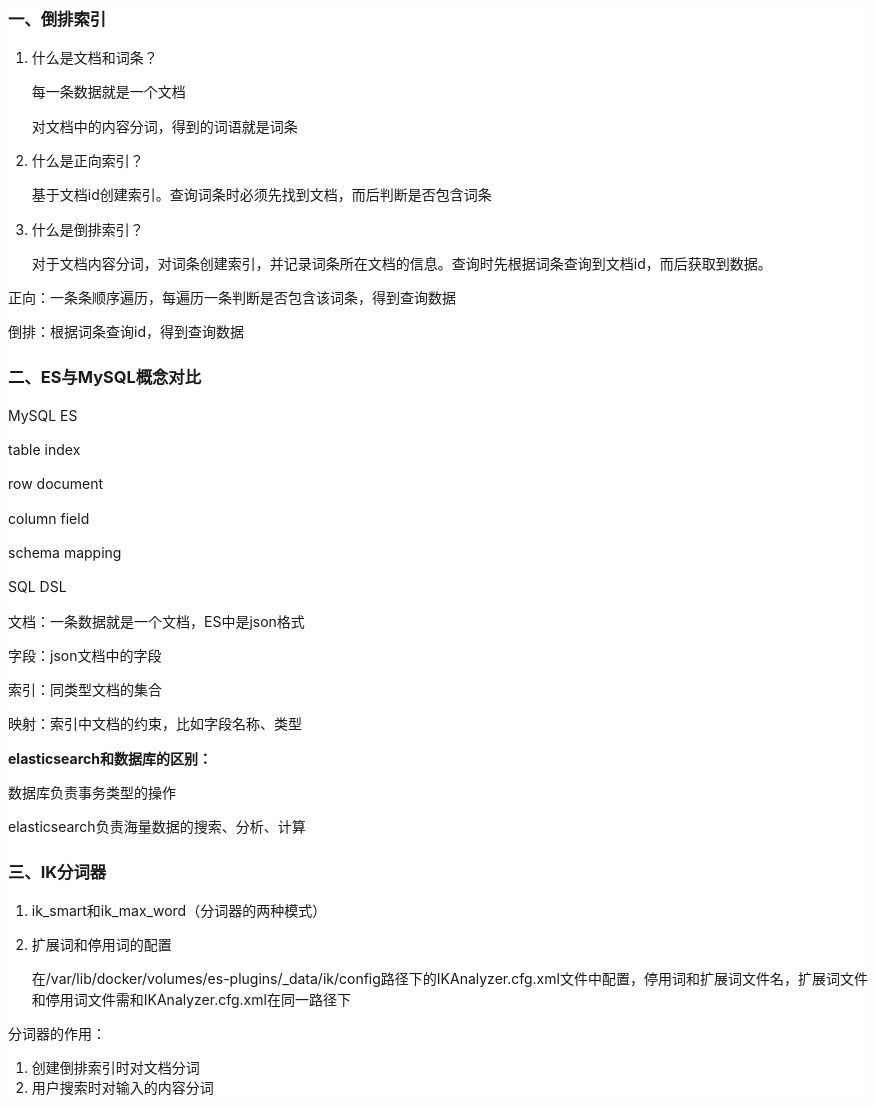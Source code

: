 ### 一、倒排索引

1. 什么是文档和词条？

   每一条数据就是一个文档

   对文档中的内容分词，得到的词语就是词条

2. 什么是正向索引？

   基于文档id创建索引。查询词条时必须先找到文档，而后判断是否包含词条

3. 什么是倒排索引？

   对于文档内容分词，对词条创建索引，并记录词条所在文档的信息。查询时先根据词条查询到文档id，而后获取到数据。

正向：一条条顺序遍历，每遍历一条判断是否包含该词条，得到查询数据

倒排：根据词条查询id，得到查询数据

### 二、ES与MySQL概念对比

MySQL        ES

table            index

row              document

column        field

schema        mapping

SQL               DSL

文档：一条数据就是一个文档，ES中是json格式

字段：json文档中的字段

索引：同类型文档的集合

映射：索引中文档的约束，比如字段名称、类型

**elasticsearch和数据库的区别：**

数据库负责事务类型的操作

elasticsearch负责海量数据的搜索、分析、计算

### 三、IK分词器

1. ik_smart和ik_max_word（分词器的两种模式）

2. 扩展词和停用词的配置

   在/var/lib/docker/volumes/es-plugins/_data/ik/config路径下的IKAnalyzer.cfg.xml文件中配置，停用词和扩展词文件名，扩展词文件和停用词文件需和IKAnalyzer.cfg.xml在同一路径下

分词器的作用：

1. 创建倒排索引时对文档分词
2. 用户搜索时对输入的内容分词
